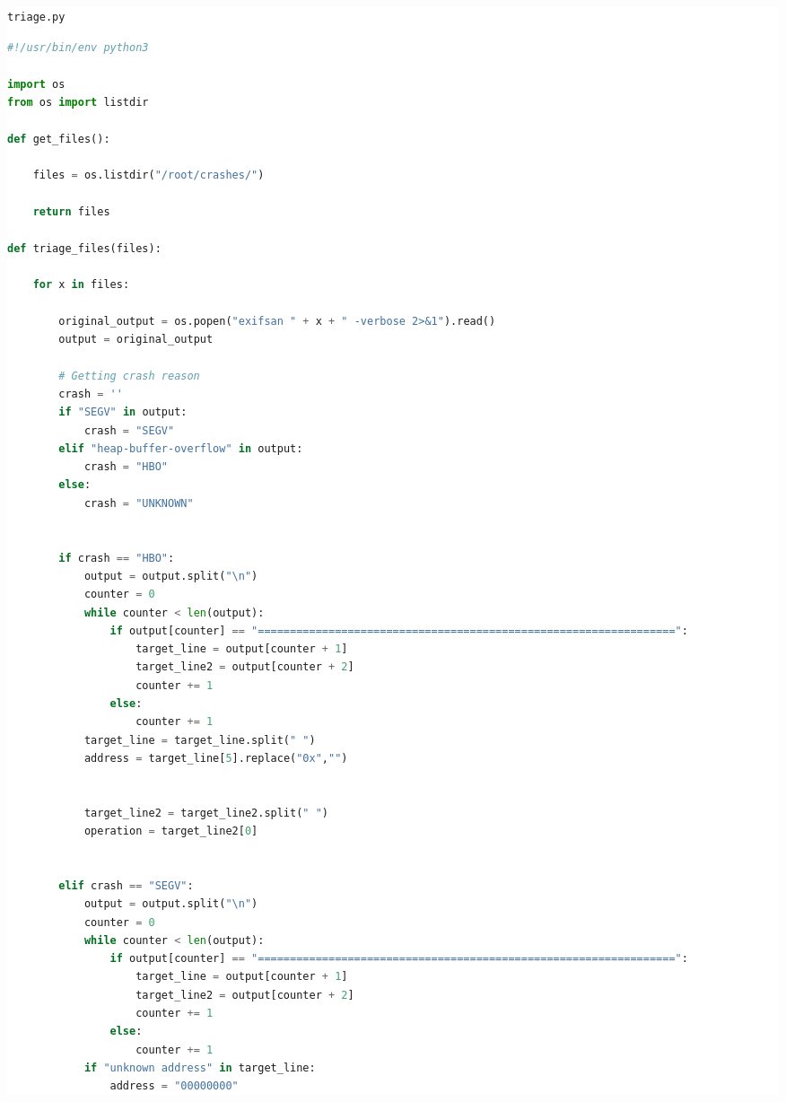 ```python
```

`triage.py`
```python
#!/usr/bin/env python3

import os
from os import listdir

def get_files():

	files = os.listdir("/root/crashes/")

	return files

def triage_files(files):

	for x in files:

		original_output = os.popen("exifsan " + x + " -verbose 2>&1").read()
		output = original_output
		
		# Getting crash reason
		crash = ''
		if "SEGV" in output:
			crash = "SEGV"
		elif "heap-buffer-overflow" in output:
			crash = "HBO"
		else:
			crash = "UNKNOWN"
		

		if crash == "HBO":
			output = output.split("\n")
			counter = 0
			while counter < len(output):
				if output[counter] == "=================================================================":
					target_line = output[counter + 1]
					target_line2 = output[counter + 2]
					counter += 1
				else:
					counter += 1
			target_line = target_line.split(" ")
			address = target_line[5].replace("0x","")
			

			target_line2 = target_line2.split(" ")
			operation = target_line2[0]
			

		elif crash == "SEGV":
			output = output.split("\n")
			counter = 0
			while counter < len(output):
				if output[counter] == "=================================================================":
					target_line = output[counter + 1]
					target_line2 = output[counter + 2]
					counter += 1
				else:
					counter += 1
			if "unknown address" in target_line:
				address = "00000000"
```